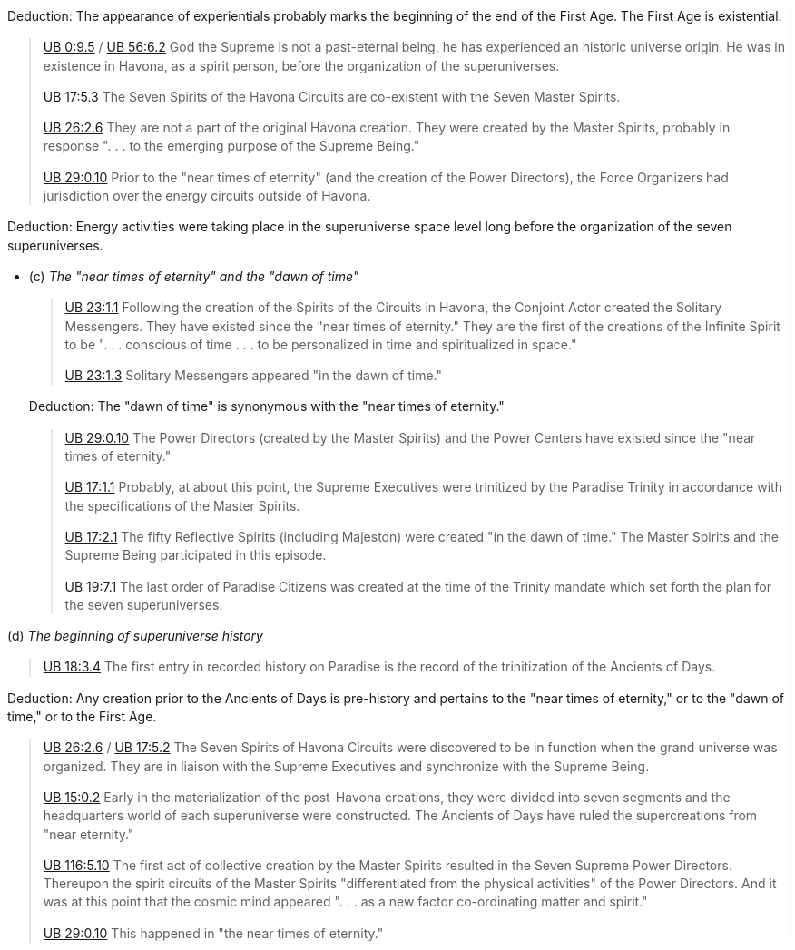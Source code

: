   Deduction: The appearance of experientials probably marks the beginning of the end of the First Age. The First Age is existential.

  > [UB 0:9.5](/en/The_Urantia_Book/0#p9_5) / [UB 56:6.2](/en/The_Urantia_Book/56#p6_2) God the Supreme is not a past-eternal being, he has experienced an historic universe origin. He was in existence in Havona, as a spirit person, before the organization of the superuniverses.
  > 
  > [UB 17:5.3](/en/The_Urantia_Book/17#p5_3) The Seven Spirits of the Havona Circuits are co-existent with the Seven Master Spirits.
  > 
  > [UB 26:2.6](/en/The_Urantia_Book/26#p2_6) They are not a part of the original Havona creation. They were created by the Master Spirits, probably in response ". . . to the emerging purpose of the Supreme Being."
  > 
  > [UB 29:0.10](/en/The_Urantia_Book/29#p0_10) Prior to the "near times of eternity" (and the creation of the Power Directors), the Force Organizers had jurisdiction over the energy circuits outside of Havona.

  Deduction: Energy activities were taking place in the superuniverse space level long before the organization of the seven superuniverses.

- (c) _The "near times of eternity" and the "dawn of time"_

  > [UB 23:1.1](/en/The_Urantia_Book/23#p1_1) Following the creation of the Spirits of the Circuits in Havona, the Conjoint Actor created the Solitary Messengers. They have existed since the "near times of eternity." They are the first of the creations of the Infinite Spirit to be ". . . conscious of time . . . to be personalized in time and spiritualized in space."
  > 
  > [UB 23:1.3](/en/The_Urantia_Book/23#p1_3) Solitary Messengers appeared "in the dawn of time."

  Deduction: The "dawn of time" is synonymous with the "near times of eternity."

  > [UB 29:0.10](/en/The_Urantia_Book/29#p0_10) The Power Directors (created by the Master Spirits) and the Power Centers have existed since the "near times of eternity."
  > 
  > [UB 17:1.1](/en/The_Urantia_Book/17#p1_1) Probably, at about this point, the Supreme Executives were trinitized by the Paradise Trinity in accordance with the specifications of the Master Spirits.
  > 
  > [UB 17:2.1](/en/The_Urantia_Book/17#p2_1) The fifty Reflective Spirits (including Majeston) were created "in the dawn of time." The Master Spirits and the Supreme Being participated in this episode.
  > 
  > [UB 19:7.1](/en/The_Urantia_Book/19#p7_1) The last order of Paradise Citizens was created at the time of the Trinity mandate which set forth the plan for the seven superuniverses.

(d) _The beginning of superuniverse history_

  > [UB 18:3.4](/en/The_Urantia_Book/18#p3_4) The first entry in recorded history on Paradise is the record of the trinitization of the Ancients of Days.

  Deduction: Any creation prior to the Ancients of Days is pre-history and pertains to the "near times of eternity," or to the "dawn of time," or to the First Age.

  > [UB 26:2.6](/en/The_Urantia_Book/26#p2_6) / [UB 17:5.2](/en/The_Urantia_Book/17#p5_2) The Seven Spirits of Havona Circuits were discovered to be in function when the grand universe was organized. They are in liaison with the Supreme Executives and synchronize with the Supreme Being.
  > 
  > [UB 15:0.2](/en/The_Urantia_Book/15#p0_2) Early in the materialization of the post-Havona creations, they were divided into seven segments and the headquarters world of each superuniverse were constructed. The Ancients of Days have ruled the supercreations from "near eternity."
  > 
  > [UB 116:5.10](/en/The_Urantia_Book/116#p5_10) The first act of collective creation by the Master Spirits resulted in the Seven Supreme Power Directors. Thereupon the spirit circuits of the Master Spirits "differentiated from the physical activities" of the Power Directors. And it was at this point that the cosmic mind appeared ". . . as a new factor co-ordinating matter and spirit."
  > 
  > [UB 29:0.10](/en/The_Urantia_Book/29#p0_10) This happened in "the near times of eternity."
  > 